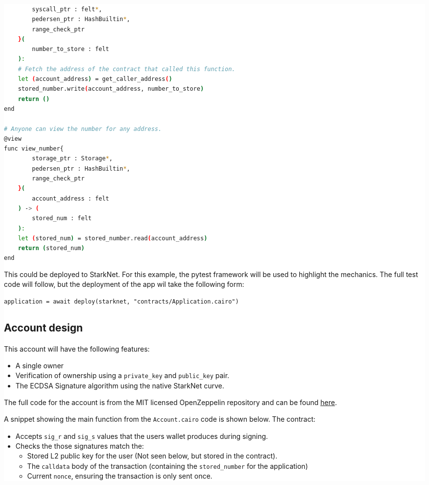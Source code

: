 ```sh
        syscall_ptr : felt*,
        pedersen_ptr : HashBuiltin*,
        range_check_ptr
    }(
        number_to_store : felt
    ):
    # Fetch the address of the contract that called this function.
    let (account_address) = get_caller_address()
    stored_number.write(account_address, number_to_store)
    return ()
end

# Anyone can view the number for any address.
@view
func view_number{
        storage_ptr : Storage*,
        pedersen_ptr : HashBuiltin*,
        range_check_ptr
    }(
        account_address : felt
    ) -> (
        stored_num : felt
    ):
    let (stored_num) = stored_number.read(account_address)
    return (stored_num)
end
```

This could be deployed to StarkNet. For this example,
the pytest framework will be used to highlight the mechanics.
The full test code will follow, but the deployment of the app
wil take the following form:
```
application = await deploy(starknet, "contracts/Application.cairo")
```

## Account design

This account will have the following features:

- A single owner
- Verification of ownership using a `private_key` and `public_key` pair.
- The ECDSA Signature algorithm using the native StarkNet curve.

The full code for the account is from the MIT licensed OpenZeppelin repository and
can be found
[here](https://github.com/OpenZeppelin/cairo-contracts/blob/main/contracts/Account.cairo).

A snippet showing the main function from the `Account.cairo` code is shown
below. The contract:

- Accepts `sig_r` and `sig_s` values that the users wallet produces during signing.
- Checks the those signatures match the:
    - Stored L2 public key for the user (Not seen below, but stored in the contract).
    - The `calldata` body of the transaction (containing the `stored_number` for
    the application)
    - Current `nonce`, ensuring the transaction is only sent once.
